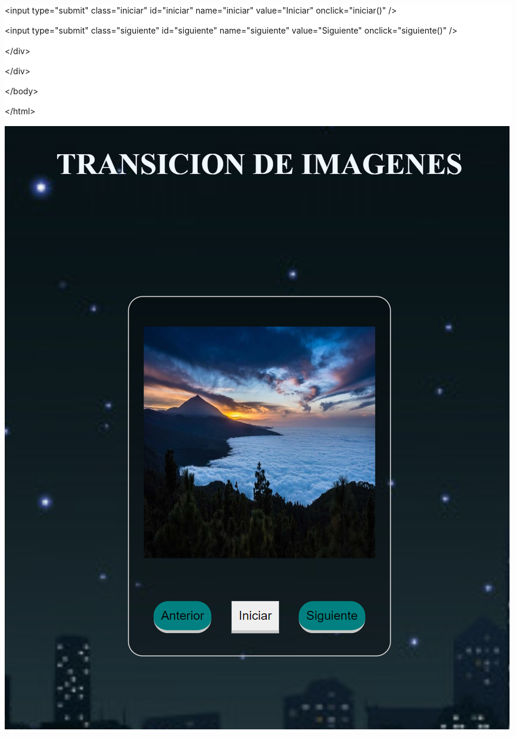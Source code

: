 \<input type="submit" class="iniciar" id="iniciar" name="iniciar"
value="Iniciar" onclick="iniciar()" /\>

\<input type="submit" class="siguiente" id="siguiente" name="siguiente"
value="Siguiente" onclick="siguiente()" /\>

\</div\>

\</div\>

\</body\>

\</html\>

![](media/4737bf94d85542b0af97d8e4edb30dfb.png)